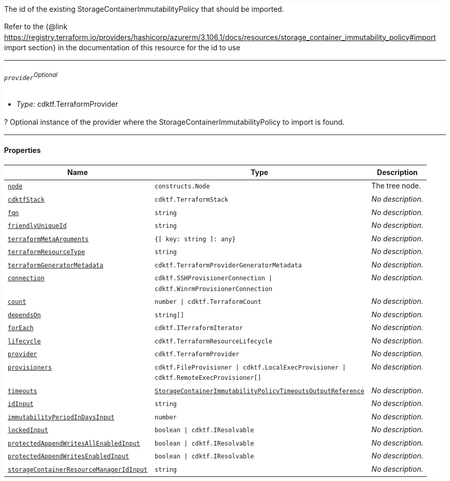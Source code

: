 The id of the existing StorageContainerImmutabilityPolicy that should be imported.

Refer to the {@link https://registry.terraform.io/providers/hashicorp/azurerm/3.106.1/docs/resources/storage_container_immutability_policy#import import section} in the documentation of this resource for the id to use

---

###### `provider`<sup>Optional</sup> <a name="provider" id="@cdktf/provider-azurerm.storageContainerImmutabilityPolicy.StorageContainerImmutabilityPolicy.generateConfigForImport.parameter.provider"></a>

- *Type:* cdktf.TerraformProvider

? Optional instance of the provider where the StorageContainerImmutabilityPolicy to import is found.

---

#### Properties <a name="Properties" id="Properties"></a>

| **Name** | **Type** | **Description** |
| --- | --- | --- |
| <code><a href="#@cdktf/provider-azurerm.storageContainerImmutabilityPolicy.StorageContainerImmutabilityPolicy.property.node">node</a></code> | <code>constructs.Node</code> | The tree node. |
| <code><a href="#@cdktf/provider-azurerm.storageContainerImmutabilityPolicy.StorageContainerImmutabilityPolicy.property.cdktfStack">cdktfStack</a></code> | <code>cdktf.TerraformStack</code> | *No description.* |
| <code><a href="#@cdktf/provider-azurerm.storageContainerImmutabilityPolicy.StorageContainerImmutabilityPolicy.property.fqn">fqn</a></code> | <code>string</code> | *No description.* |
| <code><a href="#@cdktf/provider-azurerm.storageContainerImmutabilityPolicy.StorageContainerImmutabilityPolicy.property.friendlyUniqueId">friendlyUniqueId</a></code> | <code>string</code> | *No description.* |
| <code><a href="#@cdktf/provider-azurerm.storageContainerImmutabilityPolicy.StorageContainerImmutabilityPolicy.property.terraformMetaArguments">terraformMetaArguments</a></code> | <code>{[ key: string ]: any}</code> | *No description.* |
| <code><a href="#@cdktf/provider-azurerm.storageContainerImmutabilityPolicy.StorageContainerImmutabilityPolicy.property.terraformResourceType">terraformResourceType</a></code> | <code>string</code> | *No description.* |
| <code><a href="#@cdktf/provider-azurerm.storageContainerImmutabilityPolicy.StorageContainerImmutabilityPolicy.property.terraformGeneratorMetadata">terraformGeneratorMetadata</a></code> | <code>cdktf.TerraformProviderGeneratorMetadata</code> | *No description.* |
| <code><a href="#@cdktf/provider-azurerm.storageContainerImmutabilityPolicy.StorageContainerImmutabilityPolicy.property.connection">connection</a></code> | <code>cdktf.SSHProvisionerConnection \| cdktf.WinrmProvisionerConnection</code> | *No description.* |
| <code><a href="#@cdktf/provider-azurerm.storageContainerImmutabilityPolicy.StorageContainerImmutabilityPolicy.property.count">count</a></code> | <code>number \| cdktf.TerraformCount</code> | *No description.* |
| <code><a href="#@cdktf/provider-azurerm.storageContainerImmutabilityPolicy.StorageContainerImmutabilityPolicy.property.dependsOn">dependsOn</a></code> | <code>string[]</code> | *No description.* |
| <code><a href="#@cdktf/provider-azurerm.storageContainerImmutabilityPolicy.StorageContainerImmutabilityPolicy.property.forEach">forEach</a></code> | <code>cdktf.ITerraformIterator</code> | *No description.* |
| <code><a href="#@cdktf/provider-azurerm.storageContainerImmutabilityPolicy.StorageContainerImmutabilityPolicy.property.lifecycle">lifecycle</a></code> | <code>cdktf.TerraformResourceLifecycle</code> | *No description.* |
| <code><a href="#@cdktf/provider-azurerm.storageContainerImmutabilityPolicy.StorageContainerImmutabilityPolicy.property.provider">provider</a></code> | <code>cdktf.TerraformProvider</code> | *No description.* |
| <code><a href="#@cdktf/provider-azurerm.storageContainerImmutabilityPolicy.StorageContainerImmutabilityPolicy.property.provisioners">provisioners</a></code> | <code>cdktf.FileProvisioner \| cdktf.LocalExecProvisioner \| cdktf.RemoteExecProvisioner[]</code> | *No description.* |
| <code><a href="#@cdktf/provider-azurerm.storageContainerImmutabilityPolicy.StorageContainerImmutabilityPolicy.property.timeouts">timeouts</a></code> | <code><a href="#@cdktf/provider-azurerm.storageContainerImmutabilityPolicy.StorageContainerImmutabilityPolicyTimeoutsOutputReference">StorageContainerImmutabilityPolicyTimeoutsOutputReference</a></code> | *No description.* |
| <code><a href="#@cdktf/provider-azurerm.storageContainerImmutabilityPolicy.StorageContainerImmutabilityPolicy.property.idInput">idInput</a></code> | <code>string</code> | *No description.* |
| <code><a href="#@cdktf/provider-azurerm.storageContainerImmutabilityPolicy.StorageContainerImmutabilityPolicy.property.immutabilityPeriodInDaysInput">immutabilityPeriodInDaysInput</a></code> | <code>number</code> | *No description.* |
| <code><a href="#@cdktf/provider-azurerm.storageContainerImmutabilityPolicy.StorageContainerImmutabilityPolicy.property.lockedInput">lockedInput</a></code> | <code>boolean \| cdktf.IResolvable</code> | *No description.* |
| <code><a href="#@cdktf/provider-azurerm.storageContainerImmutabilityPolicy.StorageContainerImmutabilityPolicy.property.protectedAppendWritesAllEnabledInput">protectedAppendWritesAllEnabledInput</a></code> | <code>boolean \| cdktf.IResolvable</code> | *No description.* |
| <code><a href="#@cdktf/provider-azurerm.storageContainerImmutabilityPolicy.StorageContainerImmutabilityPolicy.property.protectedAppendWritesEnabledInput">protectedAppendWritesEnabledInput</a></code> | <code>boolean \| cdktf.IResolvable</code> | *No description.* |
| <code><a href="#@cdktf/provider-azurerm.storageContainerImmutabilityPolicy.StorageContainerImmutabilityPolicy.property.storageContainerResourceManagerIdInput">storageContainerResourceManagerIdInput</a></code> | <code>string</code> | *No description.* |